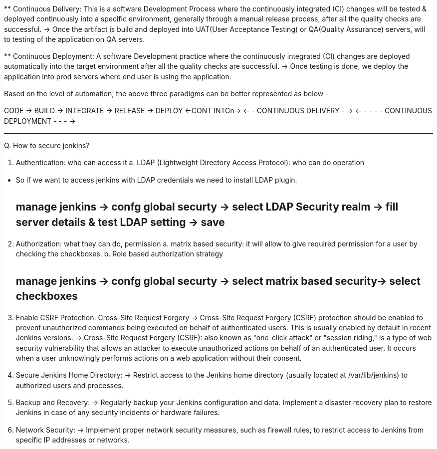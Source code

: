 ** Continuous Delivery: This is a software Development Process where the continuously integrated (CI) changes will be tested & deployed 
   continuously into a specific environment, generally through a manual release process, after all the quality checks are successful.
-> Once the artifact is build and deployed into UAT(User Acceptance Testing) or QA(Quality Assurance) servers, will to testing of the application on QA servers.
                                                                                               
** Continuous Deployment: A software Development practice where the continuously integrated (CI) changes are deployed automatically into the target environment after all the quality checks are successful.
-> Once testing is done, we deploy the application into prod servers where end user is using the application.

Based on the level of automation, the above three paradigms can be better represented as below -

CODE -> BUILD -> INTEGRATE -> RELEASE -> DEPLOY
<-CONT INTGn->
<- -   CONTINUOUS DELIVERY  - ->
<- - - - -    CONTINUOUS DEPLOYMENT   - - - ->

-------------------------------------------------------------------------------------------------------------------------------------------------------------------------
Q. How to secure jenkins?
1. Authentication: who can access it
	a. LDAP (Lightweight Directory Access Protocol): who can do operation
*  So if we want to access jenkins with LDAP credentials we need to install LDAP plugin.
   ## manage jenkins -> confg global securty -> select LDAP Security realm -> fill server details & test LDAP setting -> save

2. Authorization:  what they can do, permission
	a. matrix based security: it will allow to give required permission for a user by checking the checkboxes.
	b. Role based authorization strategy
   ## manage jenkins -> confg global securty -> select matrix based security-> select checkboxes

3. Enable CSRF Protection: Cross-Site Request Forgery
-> Cross-Site Request Forgery (CSRF) protection should be enabled to prevent unauthorized commands being executed on behalf of authenticated users. This is   usually enabled by default in recent Jenkins versions.
-> Cross-Site Request Forgery (CSRF): also known as "one-click attack" or "session riding," is a type of web security vulnerability that allows an attacker   to execute unauthorized actions on behalf of an authenticated user. It occurs when a user unknowingly performs actions on a web application without their consent.

4. Secure Jenkins Home Directory:
-> Restrict access to the Jenkins home directory (usually located at /var/lib/jenkins) to authorized users and processes.
5. Backup and Recovery:
-> Regularly backup your Jenkins configuration and data. Implement a disaster recovery plan to restore Jenkins in case of any security incidents or hardware failures.
6. Network Security:
-> Implement proper network security measures, such as firewall rules, to restrict access to Jenkins from specific IP addresses or networks.
	